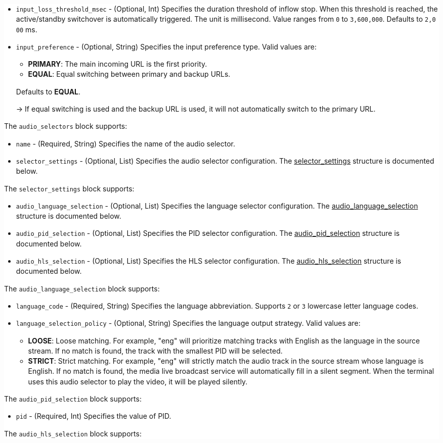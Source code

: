 * `input_loss_threshold_msec` - (Optional, Int) Specifies the duration threshold of inflow stop.
  When this threshold is reached, the active/standby switchover is automatically triggered. The unit is millisecond.
  Value ranges from `0` to `3,600,000`. Defaults to `2,000` ms.

* `input_preference` - (Optional, String) Specifies the input preference type. Valid values are:
  + **PRIMARY**: The main incoming URL is the first priority.
  + **EQUAL**: Equal switching between primary and backup URLs.

  Defaults to **EQUAL**.

  -> If equal switching is used and the backup URL is used, it will not automatically switch to the primary URL.

<a name="LiveChannel_AudioSelectors"></a>
The `audio_selectors` block supports:

* `name` - (Required, String) Specifies the name of the audio selector.

* `selector_settings` - (Optional, List) Specifies the audio selector configuration.
  The [selector_settings](#LiveChannel_SelectorSettings) structure is documented below.

<a name="LiveChannel_SelectorSettings"></a>
The `selector_settings` block supports:

* `audio_language_selection` - (Optional, List) Specifies the language selector configuration.
  The [audio_language_selection](#LiveChannel_AudioLanguageSelection) structure is documented below.

* `audio_pid_selection` - (Optional, List) Specifies the PID selector configuration.
  The [audio_pid_selection](#LiveChannel_AudioPidSelection) structure is documented below.

* `audio_hls_selection` - (Optional, List) Specifies the HLS selector configuration.
  The [audio_hls_selection](#LiveChannel_AudioHlsSelection) structure is documented below.

<a name="LiveChannel_AudioLanguageSelection"></a>
The `audio_language_selection` block supports:

* `language_code` - (Required, String) Specifies the language abbreviation. Supports `2` or `3` lowercase letter language
  codes.

* `language_selection_policy` - (Optional, String) Specifies the language output strategy. Valid values are:
  + **LOOSE**: Loose matching. For example, "eng" will prioritize matching tracks with English as the language in the
    source stream. If no match is found, the track with the smallest PID will be selected.
  + **STRICT**: Strict matching. For example, "eng" will strictly match the audio track in the source stream whose
    language is English. If no match is found, the media live broadcast service will automatically fill in a silent
    segment. When the terminal uses this audio selector to play the video, it will be played silently.

<a name="LiveChannel_AudioPidSelection"></a>
The `audio_pid_selection` block supports:

* `pid` - (Required, Int) Specifies the value of PID.

<a name="LiveChannel_AudioHlsSelection"></a>
The `audio_hls_selection` block supports:
